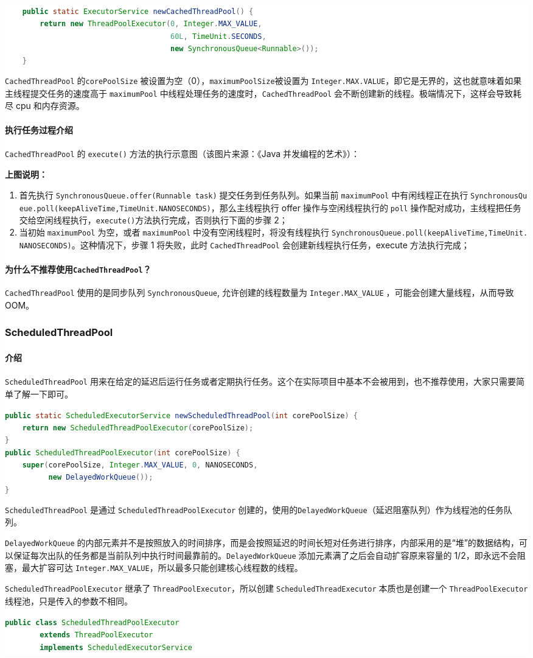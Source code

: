 ```java
    public static ExecutorService newCachedThreadPool() {
        return new ThreadPoolExecutor(0, Integer.MAX_VALUE,
                                      60L, TimeUnit.SECONDS,
                                      new SynchronousQueue<Runnable>());
    }
```

`CachedThreadPool` 的`corePoolSize` 被设置为空（0），`maximumPoolSize`被设置为 `Integer.MAX.VALUE`，即它是无界的，这也就意味着如果主线程提交任务的速度高于 `maximumPool` 中线程处理任务的速度时，`CachedThreadPool` 会不断创建新的线程。极端情况下，这样会导致耗尽 cpu 和内存资源。

#### 执行任务过程介绍

`CachedThreadPool` 的 `execute()` 方法的执行示意图（该图片来源：《Java 并发编程的艺术》）：

**上图说明：**

1. 首先执行 `SynchronousQueue.offer(Runnable task)` 提交任务到任务队列。如果当前 `maximumPool` 中有闲线程正在执行 `SynchronousQueue.poll(keepAliveTime,TimeUnit.NANOSECONDS)`，那么主线程执行 offer 操作与空闲线程执行的 `poll` 操作配对成功，主线程把任务交给空闲线程执行，`execute()`方法执行完成，否则执行下面的步骤 2；
2. 当初始 `maximumPool` 为空，或者 `maximumPool` 中没有空闲线程时，将没有线程执行 `SynchronousQueue.poll(keepAliveTime,TimeUnit.NANOSECONDS)`。这种情况下，步骤 1 将失败，此时 `CachedThreadPool` 会创建新线程执行任务，execute 方法执行完成；

#### 为什么不推荐使用`CachedThreadPool`？

`CachedThreadPool` 使用的是同步队列 `SynchronousQueue`, 允许创建的线程数量为 `Integer.MAX_VALUE` ，可能会创建大量线程，从而导致 OOM。

### ScheduledThreadPool

#### 介绍

`ScheduledThreadPool` 用来在给定的延迟后运行任务或者定期执行任务。这个在实际项目中基本不会被用到，也不推荐使用，大家只需要简单了解一下即可。

```java
public static ScheduledExecutorService newScheduledThreadPool(int corePoolSize) {
    return new ScheduledThreadPoolExecutor(corePoolSize);
}
public ScheduledThreadPoolExecutor(int corePoolSize) {
    super(corePoolSize, Integer.MAX_VALUE, 0, NANOSECONDS,
          new DelayedWorkQueue());
}
```

`ScheduledThreadPool` 是通过 `ScheduledThreadPoolExecutor` 创建的，使用的`DelayedWorkQueue`（延迟阻塞队列）作为线程池的任务队列。

`DelayedWorkQueue` 的内部元素并不是按照放入的时间排序，而是会按照延迟的时间长短对任务进行排序，内部采用的是“堆”的数据结构，可以保证每次出队的任务都是当前队列中执行时间最靠前的。`DelayedWorkQueue` 添加元素满了之后会自动扩容原来容量的 1/2，即永远不会阻塞，最大扩容可达 `Integer.MAX_VALUE`，所以最多只能创建核心线程数的线程。

`ScheduledThreadPoolExecutor` 继承了 `ThreadPoolExecutor`，所以创建 `ScheduledThreadExecutor` 本质也是创建一个 `ThreadPoolExecutor` 线程池，只是传入的参数不相同。

```java
public class ScheduledThreadPoolExecutor
        extends ThreadPoolExecutor
        implements ScheduledExecutorService
```
